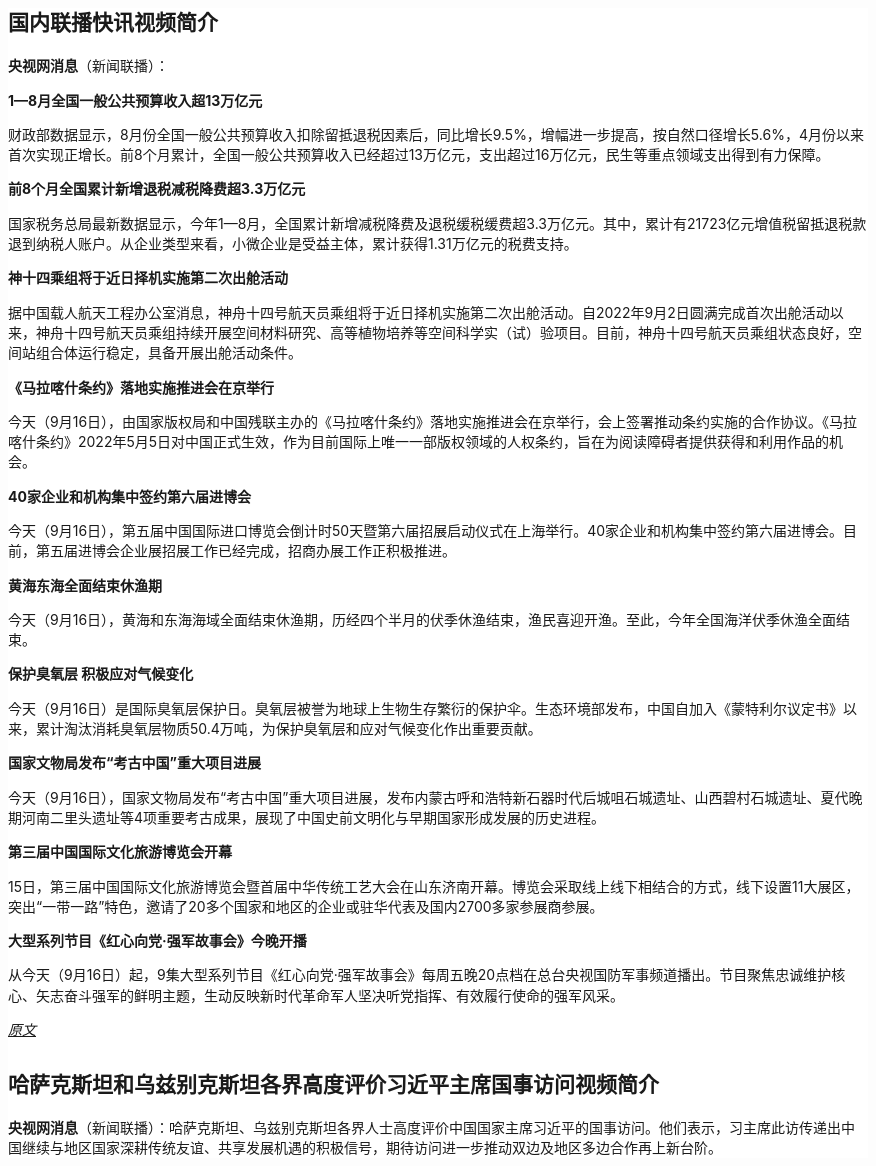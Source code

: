
## 国内联播快讯视频简介

**央视网消息**（新闻联播）：  

**1—8月全国一般公共预算收入超13万亿元**  

财政部数据显示，8月份全国一般公共预算收入扣除留抵退税因素后，同比增长9.5%，增幅进一步提高，按自然口径增长5.6%，4月份以来首次实现正增长。前8个月累计，全国一般公共预算收入已经超过13万亿元，支出超过16万亿元，民生等重点领域支出得到有力保障。  

**前8个月全国累计新增退税减税降费超3.3万亿元**  

国家税务总局最新数据显示，今年1—8月，全国累计新增减税降费及退税缓税缓费超3.3万亿元。其中，累计有21723亿元增值税留抵退税款退到纳税人账户。从企业类型来看，小微企业是受益主体，累计获得1.31万亿元的税费支持。  

**神十四乘组将于近日择机实施第二次出舱活动**  

据中国载人航天工程办公室消息，神舟十四号航天员乘组将于近日择机实施第二次出舱活动。自2022年9月2日圆满完成首次出舱活动以来，神舟十四号航天员乘组持续开展空间材料研究、高等植物培养等空间科学实（试）验项目。目前，神舟十四号航天员乘组状态良好，空间站组合体运行稳定，具备开展出舱活动条件。  

**《马拉喀什条约》落地实施推进会在京举行**  

今天（9月16日），由国家版权局和中国残联主办的《马拉喀什条约》落地实施推进会在京举行，会上签署推动条约实施的合作协议。《马拉喀什条约》2022年5月5日对中国正式生效，作为目前国际上唯一一部版权领域的人权条约，旨在为阅读障碍者提供获得和利用作品的机会。  

**40家企业和机构集中签约第六届进博会**  

今天（9月16日），第五届中国国际进口博览会倒计时50天暨第六届招展启动仪式在上海举行。40家企业和机构集中签约第六届进博会。目前，第五届进博会企业展招展工作已经完成，招商办展工作正积极推进。  

**黄海东海全面结束休渔期**  

今天（9月16日），黄海和东海海域全面结束休渔期，历经四个半月的伏季休渔结束，渔民喜迎开渔。至此，今年全国海洋伏季休渔全面结束。  

**保护臭氧层 积极应对气候变化**  

今天（9月16日）是国际臭氧层保护日。臭氧层被誉为地球上生物生存繁衍的保护伞。生态环境部发布，中国自加入《蒙特利尔议定书》以来，累计淘汰消耗臭氧层物质50.4万吨，为保护臭氧层和应对气候变化作出重要贡献。  

**国家文物局发布“考古中国”重大项目进展**  

今天（9月16日），国家文物局发布“考古中国”重大项目进展，发布内蒙古呼和浩特新石器时代后城咀石城遗址、山西碧村石城遗址、夏代晚期河南二里头遗址等4项重要考古成果，展现了中国史前文明化与早期国家形成发展的历史进程。  

**第三届中国国际文化旅游博览会开幕**  

15日，第三届中国国际文化旅游博览会暨首届中华传统工艺大会在山东济南开幕。博览会采取线上线下相结合的方式，线下设置11大展区，突出“一带一路”特色，邀请了20多个国家和地区的企业或驻华代表及国内2700多家参展商参展。  

**大型系列节目《红心向党·强军故事会》今晚开播**  

从今天（9月16日）起，9集大型系列节目《红心向党·强军故事会》每周五晚20点档在总台央视国防军事频道播出。节目聚焦忠诚维护核心、矢志奋斗强军的鲜明主题，生动反映新时代革命军人坚决听党指挥、有效履行使命的强军风采。

*[原文](https://tv.cctv.com/2022/09/16/VIDE4omgbkViXWf8KBtApVXP220916.shtml)*


## 哈萨克斯坦和乌兹别克斯坦各界高度评价习近平主席国事访问视频简介

**央视网消息**（新闻联播）：哈萨克斯坦、乌兹别克斯坦各界人士高度评价中国国家主席习近平的国事访问。他们表示，习主席此访传递出中国继续与地区国家深耕传统友谊、共享发展机遇的积极信号，期待访问进一步推动双边及地区多边合作再上新台阶。  
